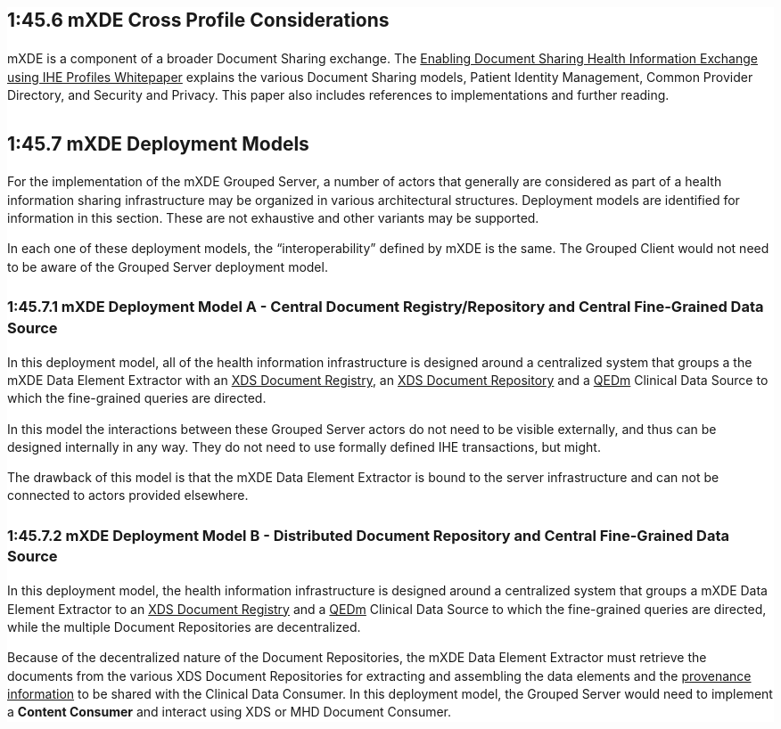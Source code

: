 ## 1:45.6 mXDE Cross Profile Considerations

mXDE is a component of a broader Document Sharing exchange. The [Enabling Document Sharing Health Information Exchange using IHE Profiles Whitepaper](https://profiles.ihe.net/ITI/HIE-Whitepaper/index.html) explains the various Document Sharing models, Patient Identity Management, Common Provider Directory, and Security and Privacy. This paper also includes references to implementations and further reading.

## 1:45.7 mXDE Deployment Models

For the implementation of the mXDE Grouped Server, a number of actors that
generally are considered as part of a health information sharing
infrastructure may be organized in various architectural structures. 
Deployment models are identified for information in this section. These
are not exhaustive and other variants may be supported.

In each one of these deployment models, the “interoperability”
defined by mXDE is the same.
The Grouped Client would not need to be aware of the Grouped Server deployment model.

### 1:45.7.1 mXDE Deployment Model A - Central Document Registry/Repository and Central Fine-Grained Data Source 

In this deployment model, all of the health information infrastructure is
designed around a centralized system that groups a the mXDE Data Element Extractor with an [XDS Document Registry](https://profiles.ihe.net/ITI/TF/Volume1/ch-10.html#10.1.1.3), an [XDS Document Repository](https://profiles.ihe.net/ITI/TF/Volume1/ch-10.html#10.1.1.4) and
a [QEDm](https://profiles.ihe.net/PCC/QEDm/index.html) Clinical Data Source to which the fine-grained queries are
directed.

In this model the interactions between these Grouped Server actors do not need to be visible externally, and thus can be designed internally in any way. They do not need to use formally defined IHE transactions, but might.

The drawback of this model is that the mXDE Data Element Extractor is bound to the server infrastructure and can not be connected to actors provided elsewhere.

### 1:45.7.2 mXDE Deployment Model B - Distributed Document Repository and Central Fine-Grained Data Source

In this deployment model, the health information infrastructure is
designed around a centralized system that groups a mXDE Data Element Extractor to an [XDS Document Registry](https://profiles.ihe.net/ITI/TF/Volume1/ch-10.html#10.1.1.3)
and a [QEDm](https://profiles.ihe.net/PCC/QEDm/index.html) Clinical Data Source to
which the fine-grained queries are directed, while the multiple Document
Repositories are decentralized.

Because of the decentralized nature of the Document Repositories, the
mXDE Data Element Extractor must retrieve the documents from the
various XDS Document Repositories for extracting and assembling the data
elements and the [provenance information](StructureDefinition-IHE.ITI.mXDE.Provenance.html) to be shared with the Clinical
Data Consumer. In this deployment model, the Grouped Server would need to implement a **Content Consumer** and interact using XDS or MHD Document Consumer.
